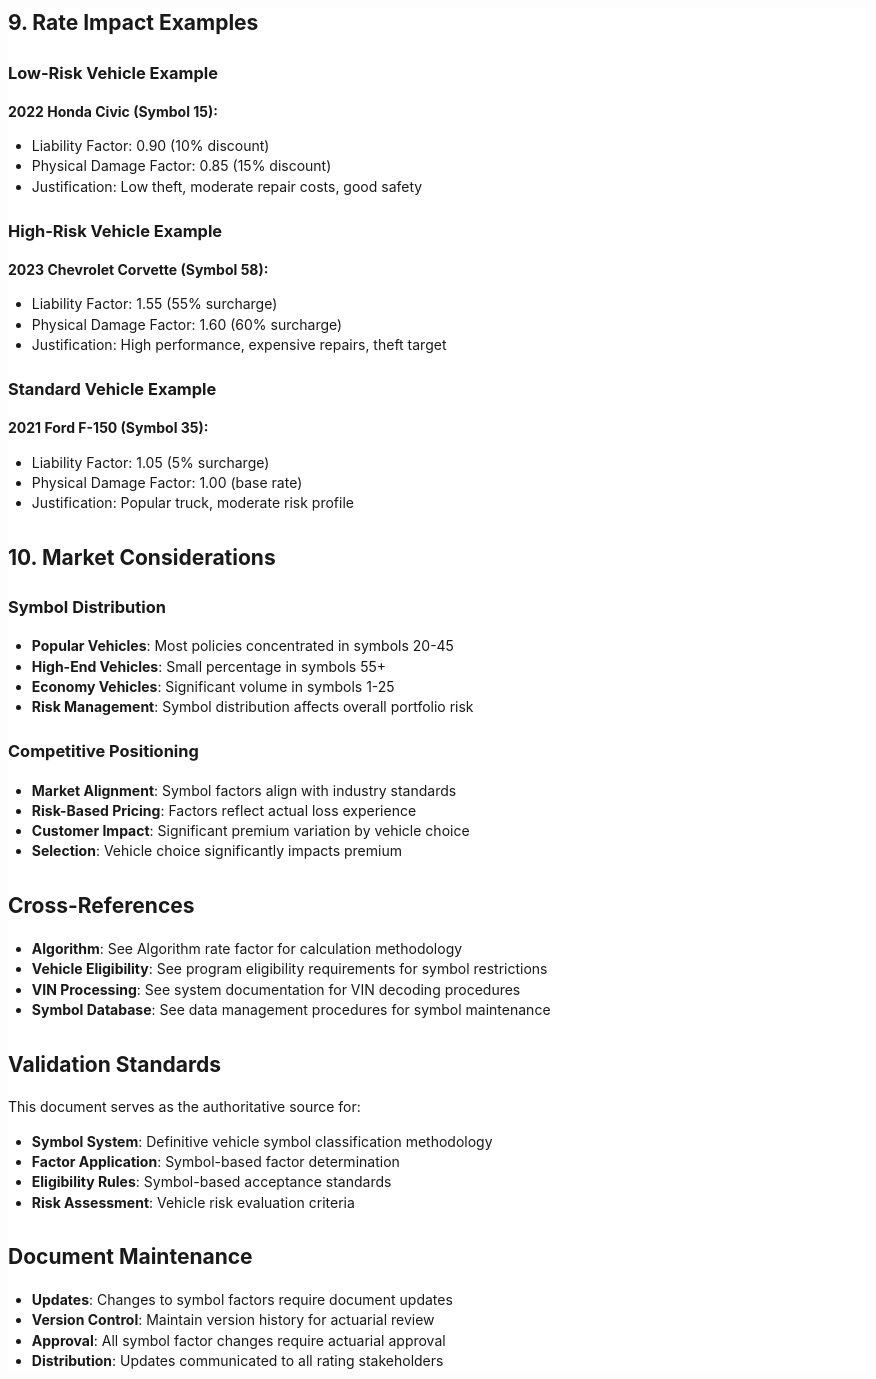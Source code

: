 ## 9. Rate Impact Examples

### Low-Risk Vehicle Example
**2022 Honda Civic (Symbol 15):**
- Liability Factor: 0.90 (10% discount)
- Physical Damage Factor: 0.85 (15% discount)
- Justification: Low theft, moderate repair costs, good safety

### High-Risk Vehicle Example
**2023 Chevrolet Corvette (Symbol 58):**
- Liability Factor: 1.55 (55% surcharge)
- Physical Damage Factor: 1.60 (60% surcharge)
- Justification: High performance, expensive repairs, theft target

### Standard Vehicle Example
**2021 Ford F-150 (Symbol 35):**
- Liability Factor: 1.05 (5% surcharge)
- Physical Damage Factor: 1.00 (base rate)
- Justification: Popular truck, moderate risk profile

## 10. Market Considerations

### Symbol Distribution
- **Popular Vehicles**: Most policies concentrated in symbols 20-45
- **High-End Vehicles**: Small percentage in symbols 55+
- **Economy Vehicles**: Significant volume in symbols 1-25
- **Risk Management**: Symbol distribution affects overall portfolio risk

### Competitive Positioning
- **Market Alignment**: Symbol factors align with industry standards
- **Risk-Based Pricing**: Factors reflect actual loss experience
- **Customer Impact**: Significant premium variation by vehicle choice
- **Selection**: Vehicle choice significantly impacts premium

## Cross-References
- **Algorithm**: See Algorithm rate factor for calculation methodology
- **Vehicle Eligibility**: See program eligibility requirements for symbol restrictions
- **VIN Processing**: See system documentation for VIN decoding procedures
- **Symbol Database**: See data management procedures for symbol maintenance

## Validation Standards
This document serves as the authoritative source for:
- **Symbol System**: Definitive vehicle symbol classification methodology
- **Factor Application**: Symbol-based factor determination
- **Eligibility Rules**: Symbol-based acceptance standards
- **Risk Assessment**: Vehicle risk evaluation criteria

## Document Maintenance
- **Updates**: Changes to symbol factors require document updates
- **Version Control**: Maintain version history for actuarial review
- **Approval**: All symbol factor changes require actuarial approval
- **Distribution**: Updates communicated to all rating stakeholders